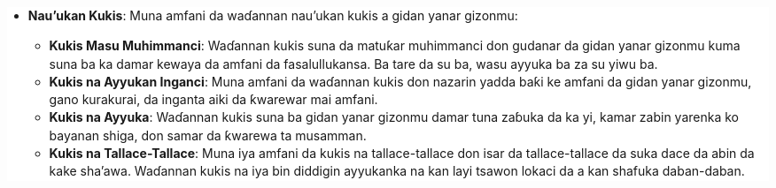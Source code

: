 - **Nau’ukan Kukis**: Muna amfani da waɗannan nau’ukan kukis a gidan yanar gizonmu:

  - **Kukis Masu Muhimmanci**: Waɗannan kukis suna da matuƙar muhimmanci don gudanar da gidan yanar gizonmu kuma suna ba ka damar kewaya da amfani da fasalullukansa. Ba tare da su ba, wasu ayyuka ba za su yiwu ba.
  - **Kukis na Ayyukan Inganci**: Muna amfani da waɗannan kukis don nazarin yadda baƙi ke amfani da gidan yanar gizonmu, gano kurakurai, da inganta aiki da ƙwarewar mai amfani.
  - **Kukis na Ayyuka**: Waɗannan kukis suna ba gidan yanar gizonmu damar tuna zaɓuka da ka yi, kamar zabin yarenka ko bayanan shiga, don samar da ƙwarewa ta musamman.
  - **Kukis na Tallace-Tallace**: Muna iya amfani da kukis na tallace-tallace don isar da tallace-tallace da suka dace da abin da kake sha’awa. Waɗannan kukis na iya bin diddigin ayyukanka na kan layi tsawon lokaci da a kan shafuka daban-daban.
